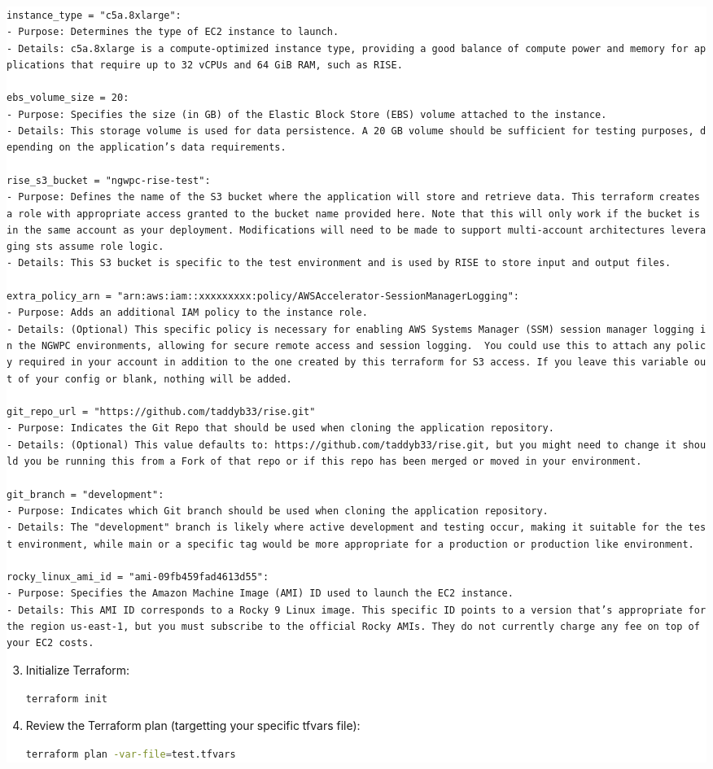     instance_type = "c5a.8xlarge":
    - Purpose: Determines the type of EC2 instance to launch.
    - Details: c5a.8xlarge is a compute-optimized instance type, providing a good balance of compute power and memory for applications that require up to 32 vCPUs and 64 GiB RAM, such as RISE.
    
    ebs_volume_size = 20:
    - Purpose: Specifies the size (in GB) of the Elastic Block Store (EBS) volume attached to the instance.
    - Details: This storage volume is used for data persistence. A 20 GB volume should be sufficient for testing purposes, depending on the application’s data requirements.
    
    rise_s3_bucket = "ngwpc-rise-test":
    - Purpose: Defines the name of the S3 bucket where the application will store and retrieve data. This terraform creates a role with appropriate access granted to the bucket name provided here. Note that this will only work if the bucket is in the same account as your deployment. Modifications will need to be made to support multi-account architectures leveraging sts assume role logic.
    - Details: This S3 bucket is specific to the test environment and is used by RISE to store input and output files.
    
    extra_policy_arn = "arn:aws:iam::xxxxxxxxx:policy/AWSAccelerator-SessionManagerLogging":
    - Purpose: Adds an additional IAM policy to the instance role.
    - Details: (Optional) This specific policy is necessary for enabling AWS Systems Manager (SSM) session manager logging in the NGWPC environments, allowing for secure remote access and session logging.  You could use this to attach any policy required in your account in addition to the one created by this terraform for S3 access. If you leave this variable out of your config or blank, nothing will be added.
    
    git_repo_url = "https://github.com/taddyb33/rise.git"
    - Purpose: Indicates the Git Repo that should be used when cloning the application repository.
    - Details: (Optional) This value defaults to: https://github.com/taddyb33/rise.git, but you might need to change it should you be running this from a Fork of that repo or if this repo has been merged or moved in your environment.

    git_branch = "development":
    - Purpose: Indicates which Git branch should be used when cloning the application repository.
    - Details: The "development" branch is likely where active development and testing occur, making it suitable for the test environment, while main or a specific tag would be more appropriate for a production or production like environment.

    rocky_linux_ami_id = "ami-09fb459fad4613d55":
    - Purpose: Specifies the Amazon Machine Image (AMI) ID used to launch the EC2 instance.
    - Details: This AMI ID corresponds to a Rocky 9 Linux image. This specific ID points to a version that’s appropriate for the region us-east-1, but you must subscribe to the official Rocky AMIs. They do not currently charge any fee on top of your EC2 costs.


3. Initialize Terraform:
    ```sh
    terraform init
    ```
4. Review the Terraform plan (targetting your specific tfvars file):
    ```sh
    terraform plan -var-file=test.tfvars
    ```

